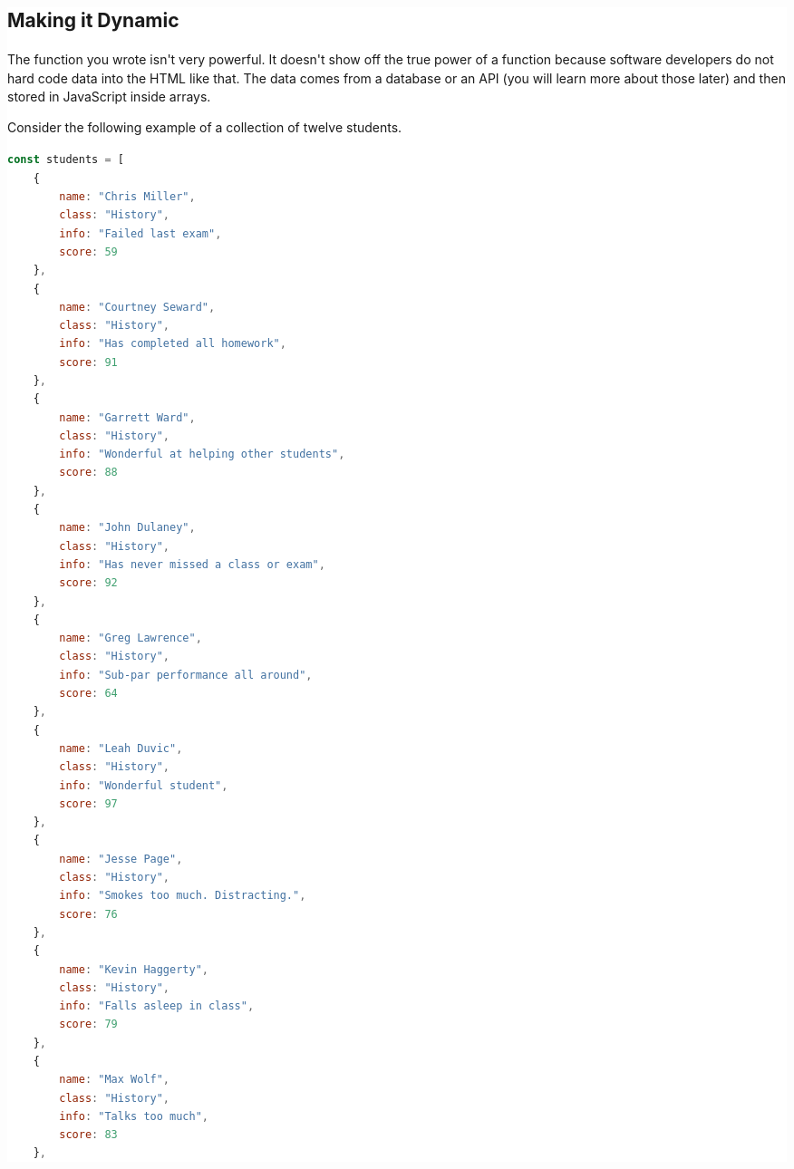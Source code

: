 ## Making it Dynamic

The function you wrote isn't very powerful. It doesn't show off the true power of a function because software developers do not hard code data into the HTML like that. The data comes from a database or an API (you will learn more about those later) and then stored in JavaScript inside arrays.

Consider the following example of a collection of twelve students.

```js
const students = [
    {
        name: "Chris Miller",
        class: "History",
        info: "Failed last exam",
        score: 59
    },
    {
        name: "Courtney Seward",
        class: "History",
        info: "Has completed all homework",
        score: 91
    },
    {
        name: "Garrett Ward",
        class: "History",
        info: "Wonderful at helping other students",
        score: 88
    },
    {
        name: "John Dulaney",
        class: "History",
        info: "Has never missed a class or exam",
        score: 92
    },
    {
        name: "Greg Lawrence",
        class: "History",
        info: "Sub-par performance all around",
        score: 64
    },
    {
        name: "Leah Duvic",
        class: "History",
        info: "Wonderful student",
        score: 97
    },
    {
        name: "Jesse Page",
        class: "History",
        info: "Smokes too much. Distracting.",
        score: 76
    },
    {
        name: "Kevin Haggerty",
        class: "History",
        info: "Falls asleep in class",
        score: 79
    },
    {
        name: "Max Wolf",
        class: "History",
        info: "Talks too much",
        score: 83
    },
```